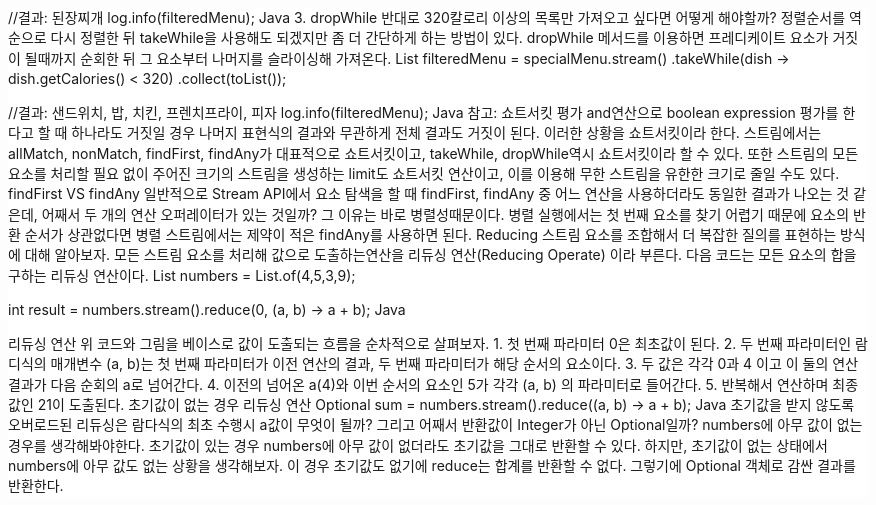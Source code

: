 //결과: 된장찌개
log.info(filteredMenu);
Java
3.
dropWhile
반대로 320칼로리 이상의 목록만 가져오고 싶다면 어떻게 해야할까? 정렬순서를 역순으로 다시 정렬한 뒤 takeWhile을 사용해도 되겠지만 좀 더 간단하게 하는 방법이 있다. dropWhile 메서드를 이용하면 프레디케이트 요소가 거짓이 될때까지 순회한 뒤 그 요소부터 나머지를 슬라이싱해 가져온다. 
List<Dish> filteredMenu = specialMenu.stream()
																		 .takeWhile(dish -> dish.getCalories() < 320)
																		 .collect(toList());

//결과: 샌드위치, 밥, 치킨, 프렌치프라이, 피자
log.info(filteredMenu);
Java
참고: 쇼트서킷 평가
and연산으로 boolean expression 평가를 한다고 할 때 하나라도 거짓일 경우 나머지 표현식의 결과와 무관하게 전체 결과도 거짓이 된다. 이러한 상황을 쇼트서킷이라 한다. 스트림에서는 allMatch, nonMatch, findFirst, findAny가 대표적으로 쇼트서킷이고, takeWhile, dropWhile역시 쇼트서킷이라 할 수 있다.  또한 스트림의 모든 요소를 처리할 필요 없이 주어진 크기의 스트림을 생성하는 limit도 쇼트서킷 연산이고, 이를 이용해 무한 스트림을 유한한 크기로 줄일 수도 있다. 
 findFirst VS findAny
일반적으로 Stream API에서 요소 탐색을 할 때 findFirst, findAny 중 어느 연산을 사용하더라도 동일한 결과가 나오는 것 같은데, 어째서 두 개의 연산 오퍼레이터가 있는 것일까? 
그 이유는 바로 병렬성때문이다. 병렬 실행에서는 첫 번째 요소를 찾기 어렵기 때문에 요소의 반환 순서가 상관없다면 병렬 스트림에서는 제약이 적은 findAny를 사용하면 된다.
Reducing
스트림 요소를 조합해서 더 복잡한 질의를 표현하는 방식에 대해 알아보자. 
모든 스트림 요소를 처리해 값으로 도출하는연산을 리듀싱 연산(Reducing Operate) 이라 부른다.
다음 코드는 모든 요소의 합을 구하는 리듀싱 연산이다.
List<Integer> numbers = List.of(4,5,3,9);

int result = numbers.stream().reduce(0, (a, b) -> a + b);
Java

리듀싱 연산
위 코드와 그림을 베이스로 값이 도출되는 흐름을 순차적으로 살펴보자. 
1.
첫 번째 파라미터 0은 최초값이 된다. 
2.
두 번째 파라미터인 람디식의 매개변수 (a, b)는  첫 번째 파라미터가 이전 연산의 결과, 두 번째 파라미터가 해당 순서의 요소이다. 
3.
두 값은 각각 0과 4 이고 이 둘의 연산 결과가 다음 순회의 a로 넘어간다. 
4.
이전의 넘어온 a(4)와 이번 순서의 요소인 5가 각각 (a, b) 의 파라미터로 들어간다. 
5.
반복해서 연산하며 최종값인 21이 도출된다. 
초기값이 없는 경우 리듀싱 연산
Optional<Integer> sum = numbers.stream().reduce((a, b) -> a + b);
Java
초기값을 받지 않도록 오버로드된 리듀싱은 람다식의 최초 수행시 a값이 무엇이 될까? 그리고 어째서 반환값이 Integer가 아닌 Optional<Integer>일까? numbers에 아무 값이 없는 경우를 생각해봐야한다. 초기값이 있는 경우 numbers에 아무 값이 없더라도 초기값을 그대로 반환할 수 있다. 
하지만, 초기값이 없는 상태에서 numbers에 아무 값도 없는 상황을 생각해보자. 이 경우 초기값도 없기에 reduce는 합계를 반환할 수 없다. 그렇기에 Optional 객체로 감싼 결과를 반환한다. 
